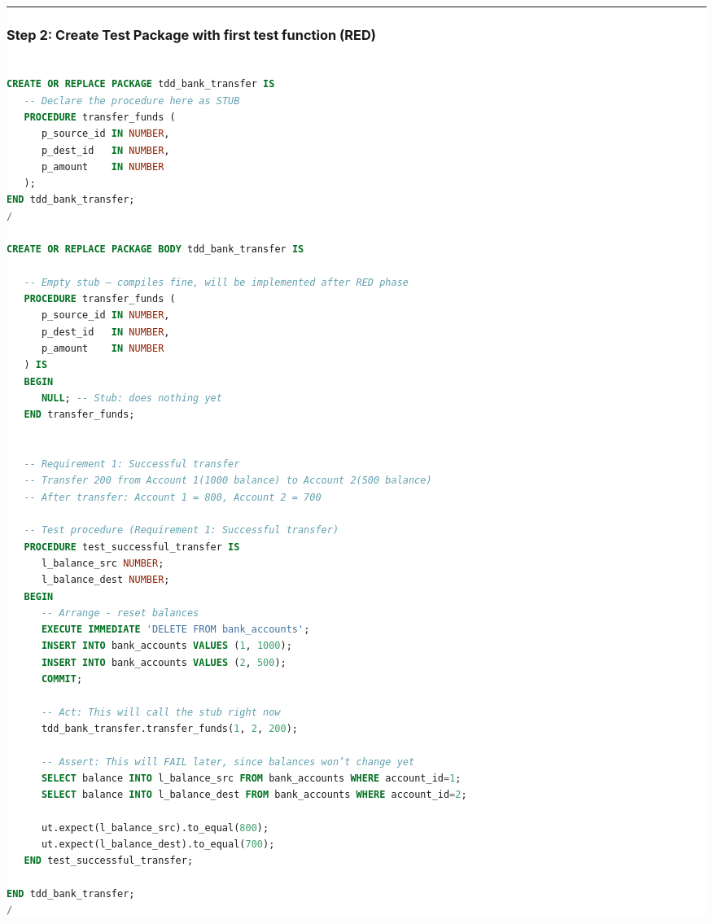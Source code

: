 
***

### Step 2: Create Test Package with first test function (RED)

```sql

CREATE OR REPLACE PACKAGE tdd_bank_transfer IS
   -- Declare the procedure here as STUB
   PROCEDURE transfer_funds (
      p_source_id IN NUMBER,
      p_dest_id   IN NUMBER,
      p_amount    IN NUMBER
   );
END tdd_bank_transfer;
/

CREATE OR REPLACE PACKAGE BODY tdd_bank_transfer IS

   -- Empty stub – compiles fine, will be implemented after RED phase
   PROCEDURE transfer_funds (
      p_source_id IN NUMBER,
      p_dest_id   IN NUMBER,
      p_amount    IN NUMBER
   ) IS
   BEGIN
      NULL; -- Stub: does nothing yet
   END transfer_funds;


   -- Requirement 1: Successful transfer
   -- Transfer 200 from Account 1(1000 balance) to Account 2(500 balance)
   -- After transfer: Account 1 = 800, Account 2 = 700

   -- Test procedure (Requirement 1: Successful transfer)
   PROCEDURE test_successful_transfer IS
      l_balance_src NUMBER;
      l_balance_dest NUMBER;
   BEGIN
      -- Arrange - reset balances
      EXECUTE IMMEDIATE 'DELETE FROM bank_accounts';
      INSERT INTO bank_accounts VALUES (1, 1000);
      INSERT INTO bank_accounts VALUES (2, 500);
      COMMIT;

      -- Act: This will call the stub right now
      tdd_bank_transfer.transfer_funds(1, 2, 200);

      -- Assert: This will FAIL later, since balances won’t change yet
      SELECT balance INTO l_balance_src FROM bank_accounts WHERE account_id=1;
      SELECT balance INTO l_balance_dest FROM bank_accounts WHERE account_id=2;

      ut.expect(l_balance_src).to_equal(800);
      ut.expect(l_balance_dest).to_equal(700);
   END test_successful_transfer;

END tdd_bank_transfer;
/

```
